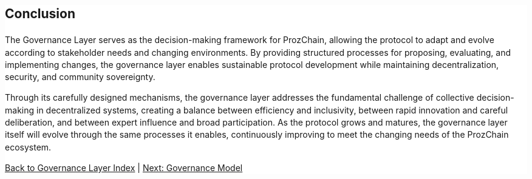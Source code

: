 ## Conclusion

The Governance Layer serves as the decision-making framework for ProzChain, allowing the protocol to adapt and evolve according to stakeholder needs and changing environments. By providing structured processes for proposing, evaluating, and implementing changes, the governance layer enables sustainable protocol development while maintaining decentralization, security, and community sovereignty.

Through its carefully designed mechanisms, the governance layer addresses the fundamental challenge of collective decision-making in decentralized systems, creating a balance between efficiency and inclusivity, between rapid innovation and careful deliberation, and between expert influence and broad participation. As the protocol grows and matures, the governance layer itself will evolve through the same processes it enables, continuously improving to meet the changing needs of the ProzChain ecosystem.

[Back to Governance Layer Index](./12-0-governance-layer-index.md) | [Next: Governance Model](./12.02-governance-layer-model.md)
